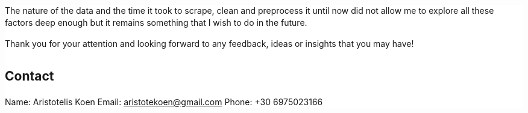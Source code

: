 The nature of the data and the time it took to scrape, clean and preprocess it until now did not allow me to explore all these factors deep enough but it remains something that I wish to do in the future.

Thank you for your attention and looking forward to any feedback, ideas or insights that you may have! 

## Contact

Name: Aristotelis Koen
Email: aristotekoen@gmail.com
Phone: +30 6975023166

